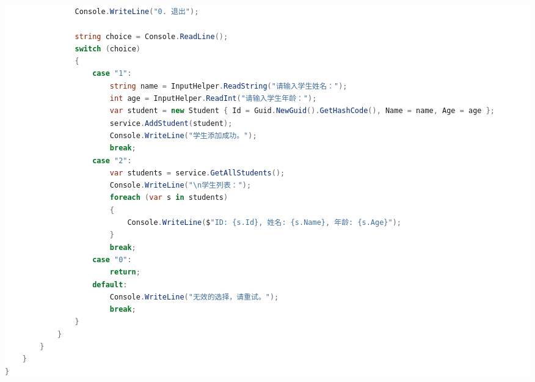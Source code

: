 ```csharp
                Console.WriteLine("0. 退出");

                string choice = Console.ReadLine();
                switch (choice)
                {
                    case "1":
                        string name = InputHelper.ReadString("请输入学生姓名：");
                        int age = InputHelper.ReadInt("请输入学生年龄：");
                        var student = new Student { Id = Guid.NewGuid().GetHashCode(), Name = name, Age = age };
                        service.AddStudent(student);
                        Console.WriteLine("学生添加成功。");
                        break;
                    case "2":
                        var students = service.GetAllStudents();
                        Console.WriteLine("\n学生列表：");
                        foreach (var s in students)
                        {
                            Console.WriteLine($"ID: {s.Id}, 姓名: {s.Name}, 年龄: {s.Age}");
                        }
                        break;
                    case "0":
                        return;
                    default:
                        Console.WriteLine("无效的选择，请重试。");
                        break;
                }
            }
        }
    }
}
```